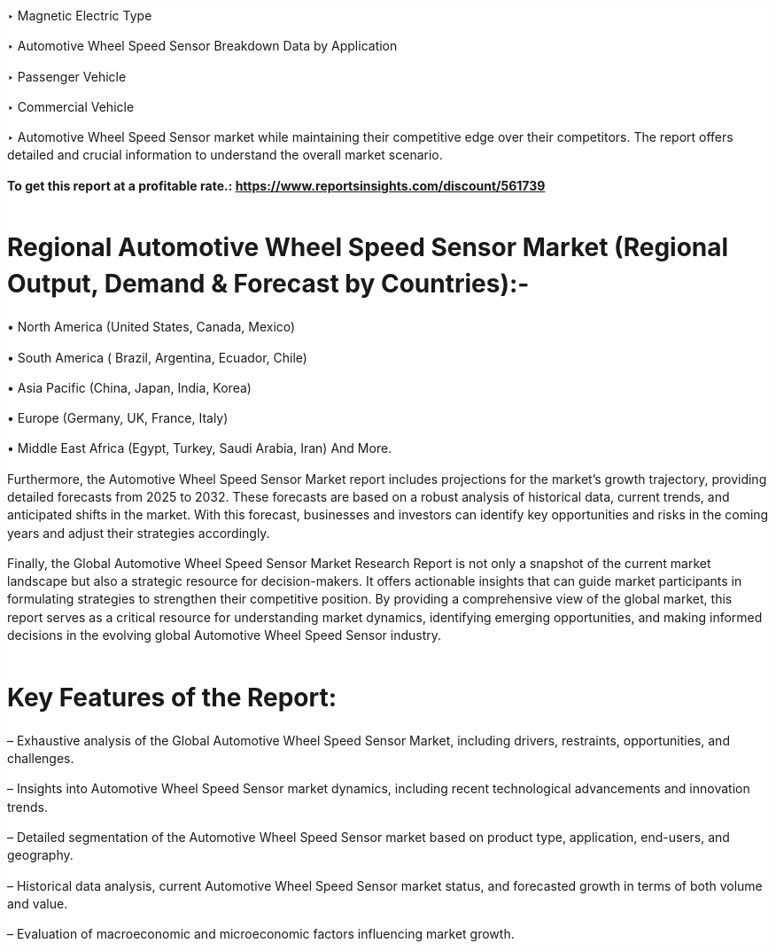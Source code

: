    ‣ Magnetic Electric Type

‣ Automotive Wheel Speed Sensor Breakdown Data by Application

   ‣ Passenger Vehicle

   ‣ Commercial Vehicle

   ‣ Automotive Wheel Speed Sensor market while maintaining their competitive edge over their competitors. The report offers detailed and crucial information to understand the overall market scenario.

<strong>To get this report at a profitable rate.: <a href=https://www.reportsinsights.com/discount/561739>https://www.reportsinsights.com/discount/561739</a></strong>

# <strong>Regional Automotive Wheel Speed Sensor Market (Regional Output, Demand &amp; Forecast by Countries):-</strong>

• North America (United States, Canada, Mexico)

• South America ( Brazil, Argentina, Ecuador, Chile)

• Asia Pacific (China, Japan, India, Korea)

• Europe (Germany, UK, France, Italy)

• Middle East Africa (Egypt, Turkey, Saudi Arabia, Iran) And More.

Furthermore, the Automotive Wheel Speed Sensor Market report includes projections for the market’s growth trajectory, providing detailed forecasts from 2025 to 2032. These forecasts are based on a robust analysis of historical data, current trends, and anticipated shifts in the market. With this forecast, businesses and investors can identify key opportunities and risks in the coming years and adjust their strategies accordingly.

Finally, the Global Automotive Wheel Speed Sensor Market Research Report is not only a snapshot of the current market landscape but also a strategic resource for decision-makers. It offers actionable insights that can guide market participants in formulating strategies to strengthen their competitive position. By providing a comprehensive view of the global market, this report serves as a critical resource for understanding market dynamics, identifying emerging opportunities, and making informed decisions in the evolving global Automotive Wheel Speed Sensor industry.

# <strong>Key Features of the Report:</strong>

– Exhaustive analysis of the Global Automotive Wheel Speed Sensor Market, including drivers, restraints, opportunities, and challenges.

– Insights into Automotive Wheel Speed Sensor market dynamics, including recent technological advancements and innovation trends.

– Detailed segmentation of the Automotive Wheel Speed Sensor market based on product type, application, end-users, and geography.

– Historical data analysis, current Automotive Wheel Speed Sensor market status, and forecasted growth in terms of both volume and value.

– Evaluation of macroeconomic and microeconomic factors influencing market growth.
